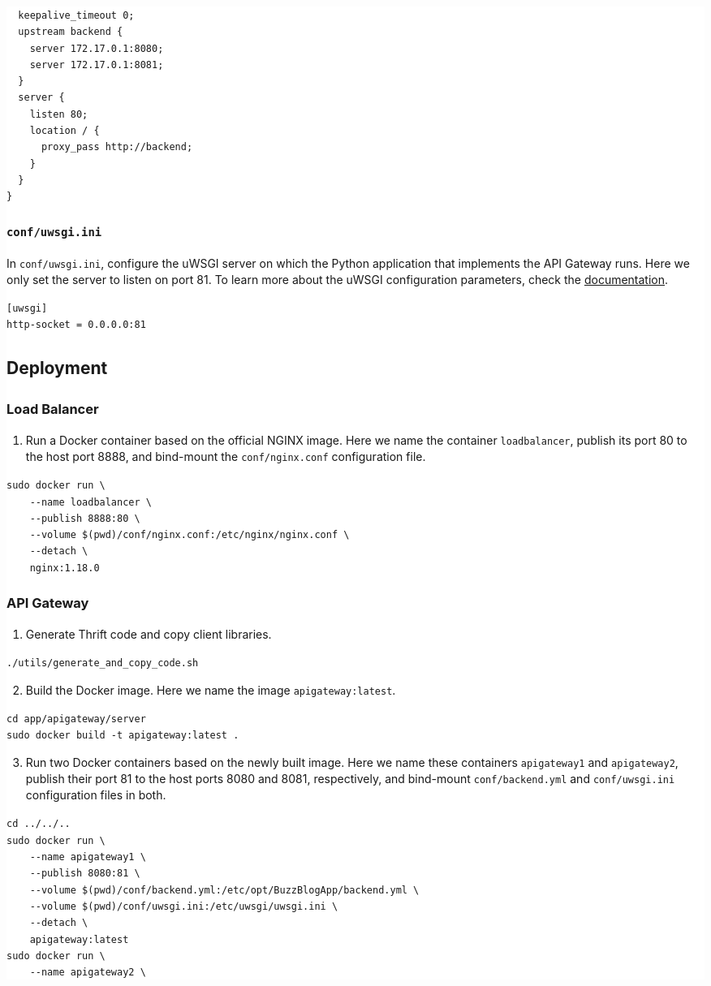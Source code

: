 ```
  keepalive_timeout 0;
  upstream backend {
    server 172.17.0.1:8080;
    server 172.17.0.1:8081;
  }
  server {
    listen 80;
    location / {
      proxy_pass http://backend;
    }
  }
}
```

### `conf/uwsgi.ini`
In `conf/uwsgi.ini`, configure the uWSGI server on which the Python application
that implements the API Gateway runs. Here we only set the server to listen on
port 81. To learn more about the uWSGI configuration parameters, check the
[documentation](https://uwsgi-docs.readthedocs.io/en/latest/Configuration.html).
```
[uwsgi]
http-socket = 0.0.0.0:81
```

## Deployment
### Load Balancer
1. Run a Docker container based on the official NGINX image. Here we name the
container `loadbalancer`, publish its port 80 to the host port 8888, and
bind-mount the `conf/nginx.conf` configuration file.
```
sudo docker run \
    --name loadbalancer \
    --publish 8888:80 \
    --volume $(pwd)/conf/nginx.conf:/etc/nginx/nginx.conf \
    --detach \
    nginx:1.18.0
```

### API Gateway
1. Generate Thrift code and copy client libraries.
```
./utils/generate_and_copy_code.sh
```
2. Build the Docker image. Here we name the image `apigateway:latest`.
```
cd app/apigateway/server
sudo docker build -t apigateway:latest .
```
3. Run two Docker containers based on the newly built image. Here we name these
containers `apigateway1` and `apigateway2`, publish their port 81 to the host
ports 8080 and 8081, respectively, and bind-mount `conf/backend.yml` and
`conf/uwsgi.ini` configuration files in both.
```
cd ../../..
sudo docker run \
    --name apigateway1 \
    --publish 8080:81 \
    --volume $(pwd)/conf/backend.yml:/etc/opt/BuzzBlogApp/backend.yml \
    --volume $(pwd)/conf/uwsgi.ini:/etc/uwsgi/uwsgi.ini \
    --detach \
    apigateway:latest
sudo docker run \
    --name apigateway2 \
```